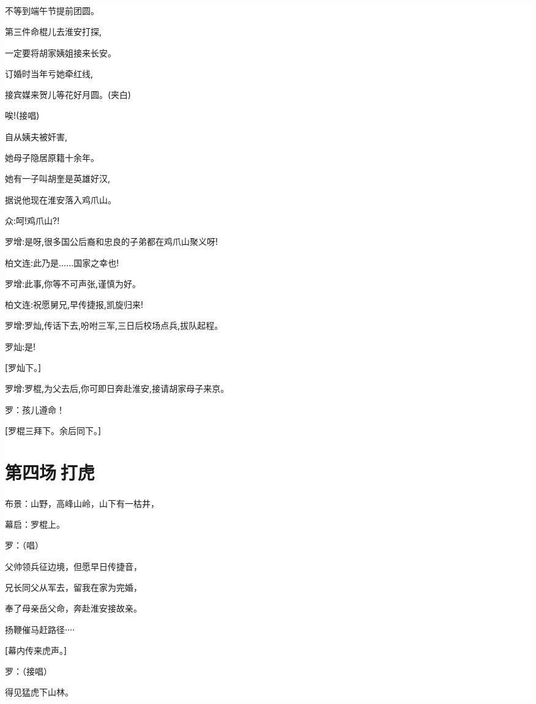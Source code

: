 不等到端午节提前团圆。

第三件命棍儿去淮安打探,

一定要将胡家姨姐接来长安。

订婚时当年亏她牵红线,

接宾媒来贺儿等花好月圆。(夹白)

唉!(接唱)

自从姨夫被奸害,

她母子隐居原籍十余年。

她有一子叫胡奎是英雄好汉,

据说他现在淮安落入鸡爪山。

众:呵!鸡爪山?!

罗增:是呀,很多国公后裔和忠良的子弟都在鸡爪山聚义呀!

柏文连:此乃是……国家之幸也!

罗增:此事,你等不可声张,谨慎为好。

柏文连:祝愿舅兄,早传捷报,凯旋归来!

罗增:罗灿,传话下去,吩咐三军,三日后校场点兵,拔队起程。

罗灿:是!

[罗灿下。]

罗增:罗棍,为父去后,你可即日奔赴淮安,接请胡家母子来京。

罗：孩儿遵命！

[罗棍三拜下。余后同下。]

# 第四场 打虎

布景：山野，高峰山岭，山下有一枯井，

幕启：罗棍上。

罗：（唱）

父帅领兵征边境，但愿早日传捷音，

兄长同父从军去，留我在家为完婚，

奉了母亲岳父命，奔赴淮安接故亲。

扬鞭催马赶路径····

[幕内传来虎声。]

罗：（接唱）

得见猛虎下山林。
